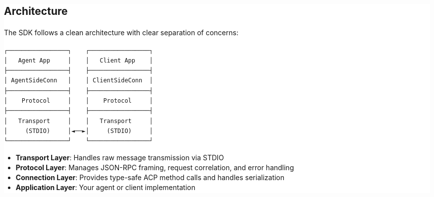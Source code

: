 ## Architecture

The SDK follows a clean architecture with clear separation of concerns:

```
┌─────────────────┐    ┌─────────────────┐
│   Agent App     │    │   Client App    │
├─────────────────┤    ├─────────────────┤
│ AgentSideConn   │    │ ClientSideConn  │
├─────────────────┤    ├─────────────────┤
│    Protocol     │    │    Protocol     │
├─────────────────┤    ├─────────────────┤
│   Transport     │    │   Transport     │
│     (STDIO)     │◄──►│     (STDIO)     │
└─────────────────┘    └─────────────────┘
```

- **Transport Layer**: Handles raw message transmission via STDIO
- **Protocol Layer**: Manages JSON-RPC framing, request correlation, and error handling
- **Connection Layer**: Provides type-safe ACP method calls and handles serialization
- **Application Layer**: Your agent or client implementation
